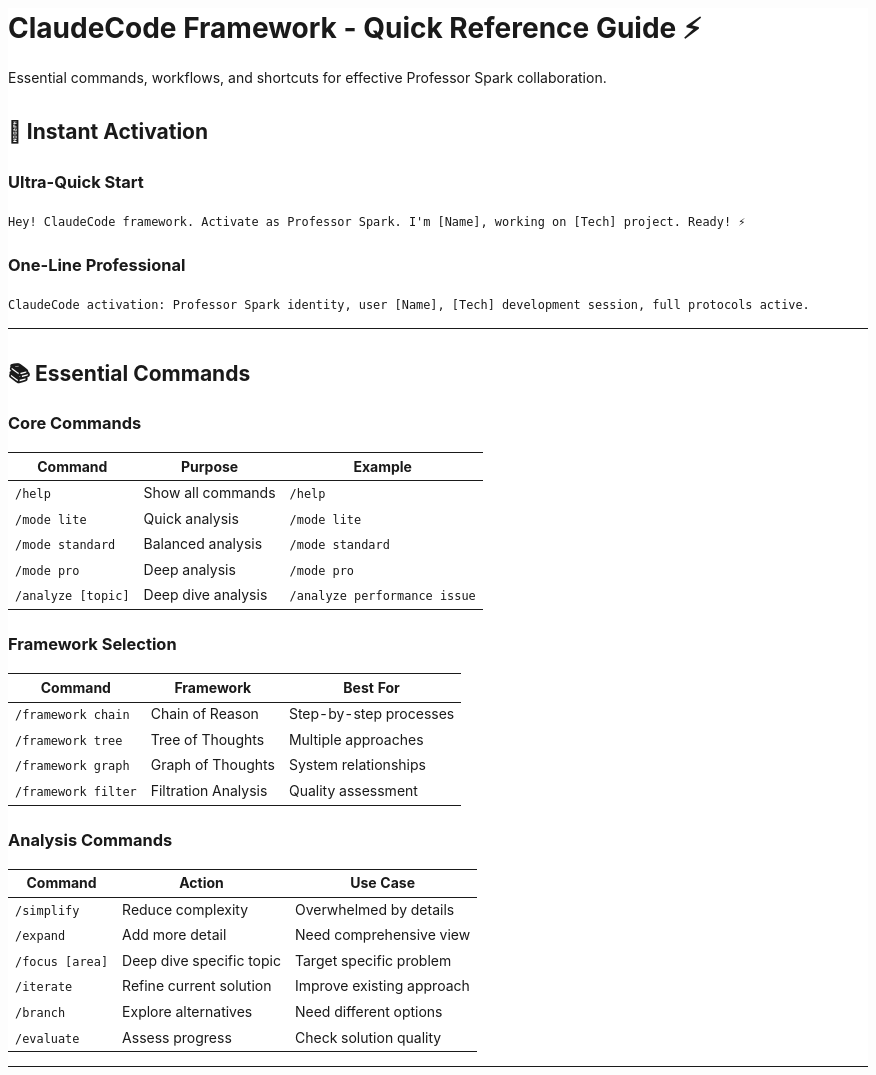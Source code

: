# ClaudeCode Framework - Quick Reference Guide ⚡️

Essential commands, workflows, and shortcuts for effective Professor Spark collaboration.

## 🎯 **Instant Activation**

### **Ultra-Quick Start**
```
Hey! ClaudeCode framework. Activate as Professor Spark. I'm [Name], working on [Tech] project. Ready! ⚡️
```

### **One-Line Professional**
```
ClaudeCode activation: Professor Spark identity, user [Name], [Tech] development session, full protocols active.
```

---

## 📚 **Essential Commands**

### **Core Commands**
| Command | Purpose | Example |
|---------|---------|---------|
| `/help` | Show all commands | `/help` |
| `/mode lite` | Quick analysis | `/mode lite` |
| `/mode standard` | Balanced analysis | `/mode standard` |
| `/mode pro` | Deep analysis | `/mode pro` |
| `/analyze [topic]` | Deep dive analysis | `/analyze performance issue` |

### **Framework Selection**
| Command | Framework | Best For |
|---------|-----------|----------|
| `/framework chain` | Chain of Reason | Step-by-step processes |
| `/framework tree` | Tree of Thoughts | Multiple approaches |
| `/framework graph` | Graph of Thoughts | System relationships |
| `/framework filter` | Filtration Analysis | Quality assessment |

### **Analysis Commands**
| Command | Action | Use Case |
|---------|--------|----------|
| `/simplify` | Reduce complexity | Overwhelmed by details |
| `/expand` | Add more detail | Need comprehensive view |
| `/focus [area]` | Deep dive specific topic | Target specific problem |
| `/iterate` | Refine current solution | Improve existing approach |
| `/branch` | Explore alternatives | Need different options |
| `/evaluate` | Assess progress | Check solution quality |

---